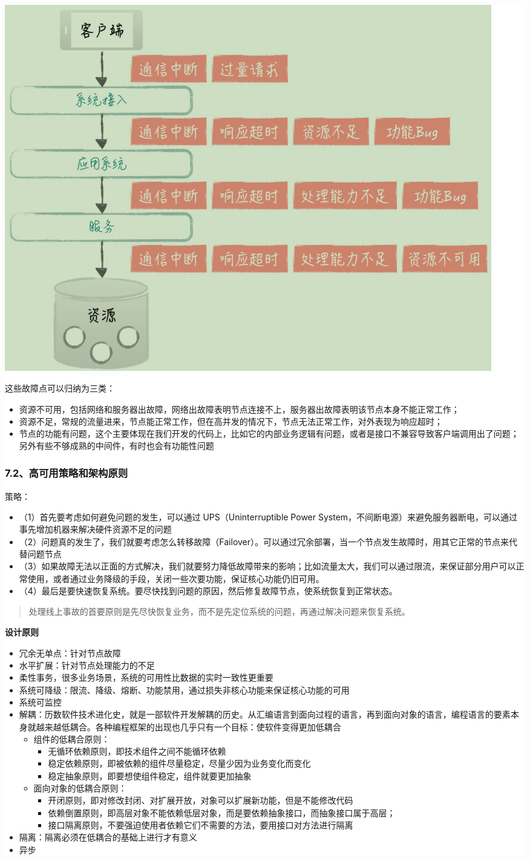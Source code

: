 ![](image/简化系统处理过程-可能的故障.png)

这些故障点可以归纳为三类：
- 资源不可用，包括网络和服务器出故障，网络出故障表明节点连接不上，服务器出故障表明该节点本身不能正常工作；
- 资源不足，常规的流量进来，节点能正常工作，但在高并发的情况下，节点无法正常工作，对外表现为响应超时；
- 节点的功能有问题，这个主要体现在我们开发的代码上，比如它的内部业务逻辑有问题，或者是接口不兼容导致客户端调用出了问题；另外有些不够成熟的中间件，有时也会有功能性问题

### 7.2、高可用策略和架构原则

策略：
- （1）首先要考虑如何避免问题的发生，可以通过 UPS（Uninterruptible Power System，不间断电源）来避免服务器断电，可以通过事先增加机器来解决硬件资源不足的问题
- （2）问题真的发生了，我们就要考虑怎么转移故障（Failover）。可以通过冗余部署，当一个节点发生故障时，用其它正常的节点来代替问题节点
- （3）如果故障无法以正面的方式解决，我们就要努力降低故障带来的影响；比如流量太大，我们可以通过限流，来保证部分用户可以正常使用，或者通过业务降级的手段，关闭一些次要功能，保证核心功能仍旧可用。
- （4）最后是要快速恢复系统。要尽快找到问题的原因，然后修复故障节点，使系统恢复到正常状态。

> 处理线上事故的首要原则是先尽快恢复业务，而不是先定位系统的问题，再通过解决问题来恢复系统。

**设计原则**
- 冗余无单点：针对节点故障
- 水平扩展：针对节点处理能力的不足
- 柔性事务，很多业务场景，系统的可用性比数据的实时一致性更重要
- 系统可降级：限流、降级、熔断、功能禁用，通过损失非核心功能来保证核心功能的可用
- 系统可监控
- 解耦：历数软件技术进化史，就是一部软件开发解耦的历史。从汇编语言到面向过程的语言，再到面向对象的语言，编程语言的要素本身就越来越低耦合。各种编程框架的出现也几乎只有一个目标：使软件变得更加低耦合
    - 组件的低耦合原则：
        - 无循环依赖原则，即技术组件之间不能循环依赖
        - 稳定依赖原则，即被依赖的组件尽量稳定，尽量少因为业务变化而变化
        - 稳定抽象原则，即要想使组件稳定，组件就要更加抽象
    - 面向对象的低耦合原则：
        - 开闭原则，即对修改封闭、对扩展开放，对象可以扩展新功能，但是不能修改代码
        - 依赖倒置原则，即高层对象不能依赖低层对象，而是要依赖抽象接口，而抽象接口属于高层；
        - 接口隔离原则，不要强迫使用者依赖它们不需要的方法，要用接口对方法进行隔离
- 隔离：隔离必须在低耦合的基础上进行才有意义
- 异步
